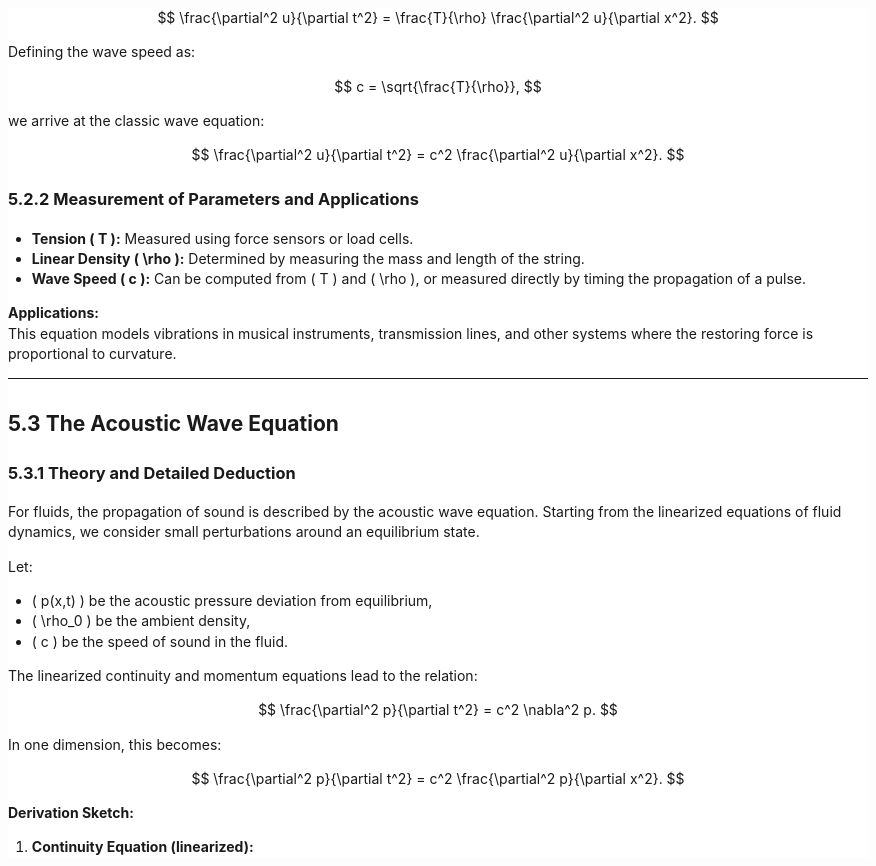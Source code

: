 $$
\frac{\partial^2 u}{\partial t^2} = \frac{T}{\rho} \frac{\partial^2 u}{\partial x^2}.
$$

Defining the wave speed as:

$$
c = \sqrt{\frac{T}{\rho}},
$$

we arrive at the classic wave equation:

$$
\frac{\partial^2 u}{\partial t^2} = c^2 \frac{\partial^2 u}{\partial x^2}.
$$

### 5.2.2 Measurement of Parameters and Applications

- **Tension \( T \):** Measured using force sensors or load cells.
- **Linear Density \( \rho \):** Determined by measuring the mass and length of the string.
- **Wave Speed \( c \):** Can be computed from \( T \) and \( \rho \), or measured directly by timing the propagation of a pulse.

**Applications:**  
This equation models vibrations in musical instruments, transmission lines, and other systems where the restoring force is proportional to curvature.

---

## 5.3 The Acoustic Wave Equation

### 5.3.1 Theory and Detailed Deduction

For fluids, the propagation of sound is described by the acoustic wave equation. Starting from the linearized equations of fluid dynamics, we consider small perturbations around an equilibrium state.

Let:
- \( p(x,t) \) be the acoustic pressure deviation from equilibrium,
- \( \rho_0 \) be the ambient density,
- \( c \) be the speed of sound in the fluid.

The linearized continuity and momentum equations lead to the relation:

$$
\frac{\partial^2 p}{\partial t^2} = c^2 \nabla^2 p.
$$

In one dimension, this becomes:

$$
\frac{\partial^2 p}{\partial t^2} = c^2 \frac{\partial^2 p}{\partial x^2}.
$$

**Derivation Sketch:**  
1. **Continuity Equation (linearized):**
